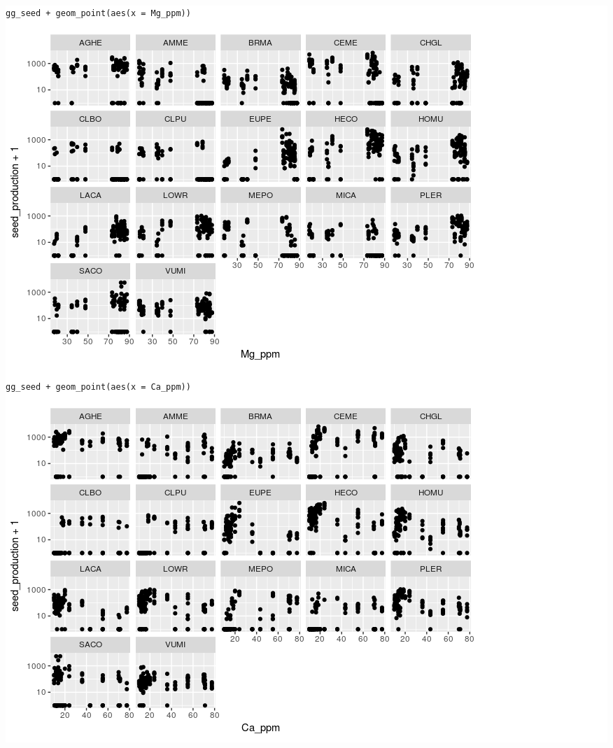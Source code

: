     gg_seed + geom_point(aes(x = Mg_ppm))

![](sedgwick-analyses_files/figure-markdown_strict/plot-seedprod-v-env-8.png)

    gg_seed + geom_point(aes(x = Ca_ppm))

![](sedgwick-analyses_files/figure-markdown_strict/plot-seedprod-v-env-9.png)
